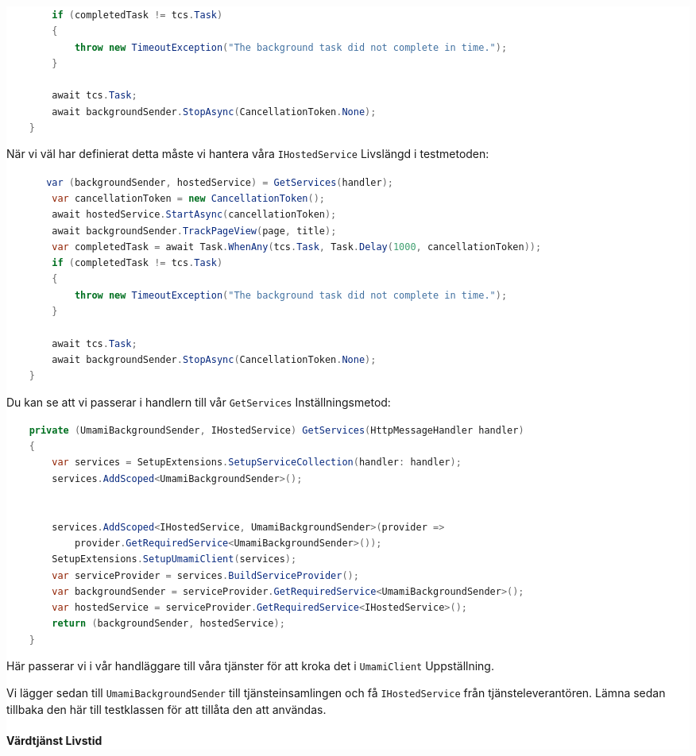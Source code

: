 ```csharp
        if (completedTask != tcs.Task)
        {
            throw new TimeoutException("The background task did not complete in time.");
        }
        
        await tcs.Task;
        await backgroundSender.StopAsync(CancellationToken.None);
    }
```

När vi väl har definierat detta måste vi hantera våra `IHostedService` Livslängd i testmetoden:

```csharp
       var (backgroundSender, hostedService) = GetServices(handler);
        var cancellationToken = new CancellationToken();
        await hostedService.StartAsync(cancellationToken);
        await backgroundSender.TrackPageView(page, title);
        var completedTask = await Task.WhenAny(tcs.Task, Task.Delay(1000, cancellationToken));
        if (completedTask != tcs.Task)
        {
            throw new TimeoutException("The background task did not complete in time.");
        }
        
        await tcs.Task;
        await backgroundSender.StopAsync(CancellationToken.None);
    }
```

Du kan se att vi passerar i handlern till vår `GetServices` Inställningsmetod:

```csharp
    private (UmamiBackgroundSender, IHostedService) GetServices(HttpMessageHandler handler)
    {
        var services = SetupExtensions.SetupServiceCollection(handler: handler);
        services.AddScoped<UmamiBackgroundSender>();
       

        services.AddScoped<IHostedService, UmamiBackgroundSender>(provider =>
            provider.GetRequiredService<UmamiBackgroundSender>());
        SetupExtensions.SetupUmamiClient(services);
        var serviceProvider = services.BuildServiceProvider();
        var backgroundSender = serviceProvider.GetRequiredService<UmamiBackgroundSender>();
        var hostedService = serviceProvider.GetRequiredService<IHostedService>();
        return (backgroundSender, hostedService);
    }
```

Här passerar vi i vår handläggare till våra tjänster för att kroka det i `UmamiClient` Uppställning.

Vi lägger sedan till `UmamiBackgroundSender` till tjänsteinsamlingen och få `IHostedService` från tjänsteleverantören. Lämna sedan tillbaka den här till testklassen för att tillåta den att användas.

#### Värdtjänst Livstid
